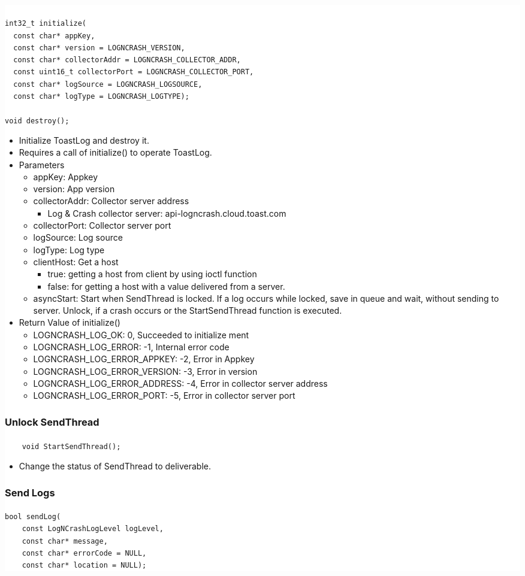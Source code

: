 ```

int32_t initialize(
  const char* appKey,
  const char* version = LOGNCRASH_VERSION,
  const char* collectorAddr = LOGNCRASH_COLLECTOR_ADDR,
  const uint16_t collectorPort = LOGNCRASH_COLLECTOR_PORT,
  const char* logSource = LOGNCRASH_LOGSOURCE,
  const char* logType = LOGNCRASH_LOGTYPE);

void destroy();
```

- Initialize ToastLog and destroy it.
- Requires a call of initialize() to operate ToastLog.
- Parameters
  - appKey: Appkey
  - version: App version
  - collectorAddr: Collector server address
    - Log & Crash collector server: api-logncrash.cloud.toast.com
  - collectorPort: Collector server port
  - logSource: Log source
  - logType: Log type
  - clientHost: Get a host
    - true: getting a host from client by using ioctl function
    - false: for getting a host with a value delivered from a server.
  - asyncStart: Start when SendThread is locked. If a log occurs while locked, save in queue and wait, without sending to server. Unlock, if a crash occurs or the StartSendThread function is executed.
- Return Value of initialize()
  - LOGNCRASH_LOG_OK: 0, Succeeded to initialize ment
  - LOGNCRASH_LOG_ERROR: -1, Internal error code
  - LOGNCRASH_LOG_ERROR_APPKEY: -2, Error in Appkey
  - LOGNCRASH_LOG_ERROR_VERSION: -3, Error in version
  - LOGNCRASH_LOG_ERROR_ADDRESS: -4, Error in collector server address
  - LOGNCRASH_LOG_ERROR_PORT: -5, Error in collector server port

### Unlock SendThread

```
  	void StartSendThread();
```

  - Change the status of SendThread to deliverable.

### Send Logs

```
bool sendLog(
    const LogNCrashLogLevel logLevel,
    const char* message,
    const char* errorCode = NULL,
    const char* location = NULL);
```
